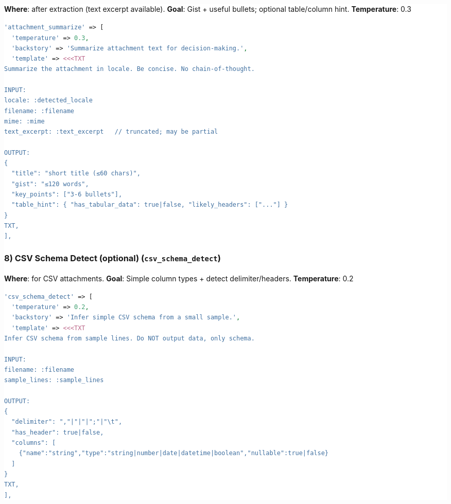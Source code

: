 **Where**: after extraction (text excerpt available).
**Goal**: Gist + useful bullets; optional table/column hint.
**Temperature**: 0.3

```php
'attachment_summarize' => [
  'temperature' => 0.3,
  'backstory' => 'Summarize attachment text for decision-making.',
  'template' => <<<TXT
Summarize the attachment in locale. Be concise. No chain-of-thought.

INPUT:
locale: :detected_locale
filename: :filename
mime: :mime
text_excerpt: :text_excerpt   // truncated; may be partial

OUTPUT:
{
  "title": "short title (≤60 chars)",
  "gist": "≤120 words",
  "key_points": ["3-6 bullets"],
  "table_hint": { "has_tabular_data": true|false, "likely_headers": ["..."] }
}
TXT,
],
```

### 8) CSV Schema Detect (optional) (`csv_schema_detect`)

**Where**: for CSV attachments.
**Goal**: Simple column types + detect delimiter/headers.
**Temperature**: 0.2

```php
'csv_schema_detect' => [
  'temperature' => 0.2,
  'backstory' => 'Infer simple CSV schema from a small sample.',
  'template' => <<<TXT
Infer CSV schema from sample lines. Do NOT output data, only schema.

INPUT:
filename: :filename
sample_lines: :sample_lines

OUTPUT:
{
  "delimiter": ","|"|"|";"|"\t",
  "has_header": true|false,
  "columns": [
    {"name":"string","type":"string|number|date|datetime|boolean","nullable":true|false}
  ]
}
TXT,
],
```
